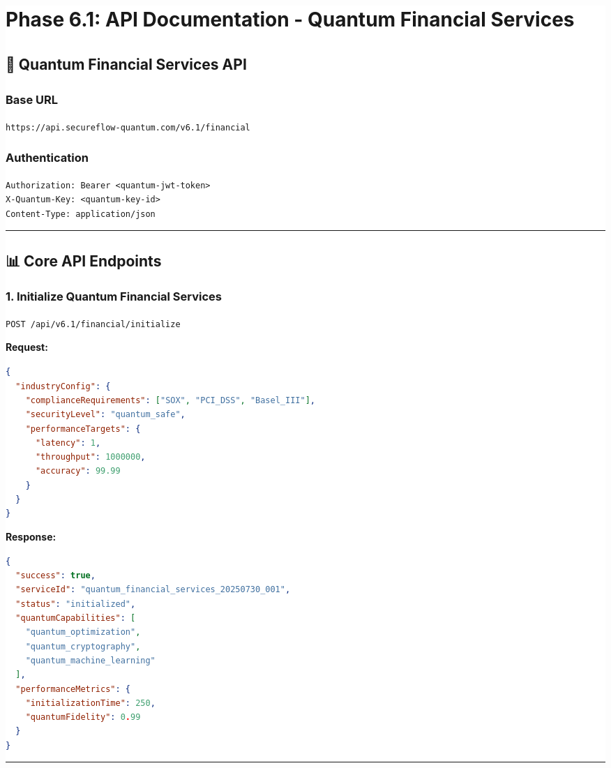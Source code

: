# Phase 6.1: API Documentation - Quantum Financial Services

## 🚀 **Quantum Financial Services API**

### **Base URL**
```
https://api.secureflow-quantum.com/v6.1/financial
```

### **Authentication**
```http
Authorization: Bearer <quantum-jwt-token>
X-Quantum-Key: <quantum-key-id>
Content-Type: application/json
```

---

## 📊 **Core API Endpoints**

### **1. Initialize Quantum Financial Services**
```http
POST /api/v6.1/financial/initialize
```

**Request:**
```json
{
  "industryConfig": {
    "complianceRequirements": ["SOX", "PCI_DSS", "Basel_III"],
    "securityLevel": "quantum_safe",
    "performanceTargets": {
      "latency": 1,
      "throughput": 1000000,
      "accuracy": 99.99
    }
  }
}
```

**Response:**
```json
{
  "success": true,
  "serviceId": "quantum_financial_services_20250730_001",
  "status": "initialized",
  "quantumCapabilities": [
    "quantum_optimization",
    "quantum_cryptography", 
    "quantum_machine_learning"
  ],
  "performanceMetrics": {
    "initializationTime": 250,
    "quantumFidelity": 0.99
  }
}
```

---